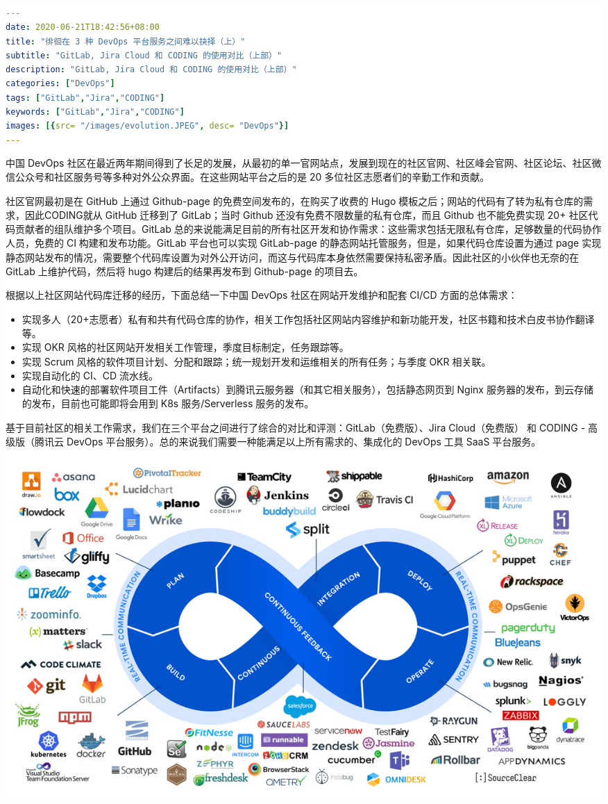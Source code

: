 ```yaml
---
date: 2020-06-21T18:42:56+08:00
title: "徘徊在 3 种 DevOps 平台服务之间难以抉择（上）"
subtitle: "GitLab, Jira Cloud 和 CODING 的使用对比（上部）"
description: "GitLab, Jira Cloud 和 CODING 的使用对比（上部）"
categories: ["DevOps"]
tags: ["GitLab","Jira","CODING"]
keywords: ["GitLab","Jira","CODING"]
images: [{src= "/images/evolution.JPEG", desc= "DevOps"}]
---
```


中国 DevOps 社区在最近两年期间得到了长足的发展，从最初的单一官网站点，发展到现在的社区官网、社区峰会官网、社区论坛、社区微信公众号和社区服务号等多种对外公众界面。在这些网站平台之后的是 20 多位社区志愿者们的辛勤工作和贡献。

社区官网最初是在 GitHub 上通过 Github-page 的免费空间发布的，在购买了收费的 Hugo 模板之后；网站的代码有了转为私有仓库的需求，因此CODING就从 GitHub 迁移到了 GitLab；当时 Github 还没有免费不限数量的私有仓库，而且 Github 也不能免费实现 20+ 社区代码贡献者的组队维护多个项目。GitLab 总的来说能满足目前的所有社区开发和协作需求：这些需求包括无限私有仓库，足够数量的代码协作人员，免费的 CI 构建和发布功能。GitLab 平台也可以实现 GitLab-page 的静态网站托管服务，但是，如果代码仓库设置为通过 page 实现静态网站发布的情况，需要整个代码库设置为对外公开访问，而这与代码库本身依然需要保持私密矛盾。因此社区的小伙伴也无奈的在 GitLab 上维护代码，然后将 hugo 构建后的结果再发布到 Github-page 的项目去。

根据以上社区网站代码库迁移的经历，下面总结一下中国 DevOps 社区在网站开发维护和配套 CI/CD 方面的总体需求：

* 实现多人（20+志愿者）私有和共有代码仓库的协作，相关工作包括社区网站内容维护和新功能开发，社区书籍和技术白皮书协作翻译等。
* 实现 OKR 风格的社区网站开发相关工作管理，季度目标制定，任务跟踪等。
* 实现 Scrum 风格的软件项目计划、分配和跟踪；统一规划开发和运维相关的所有任务；与季度 OKR 相关联。
* 实现自动化的 CI、CD 流水线。
* 自动化和快速的部署软件项目工件（Artifacts）到腾讯云服务器（和其它相关服务），包括静态网页到 Nginx 服务器的发布，到云存储的发布，目前也可能即将会用到 K8s 服务/Serverless 服务的发布。

基于目前社区的相关工作需求，我们在三个平台之间进行了综合的对比和评测：GitLab（免费版）、Jira Cloud（免费版） 和 CODING - 高级版（腾讯云 DevOps 平台服务）。总的来说我们需要一种能满足以上所有需求的、集成化的 DevOps 工具 SaaS 平台服务。

![DevOps持续循环](/images/atlassian-marketplace.png)
